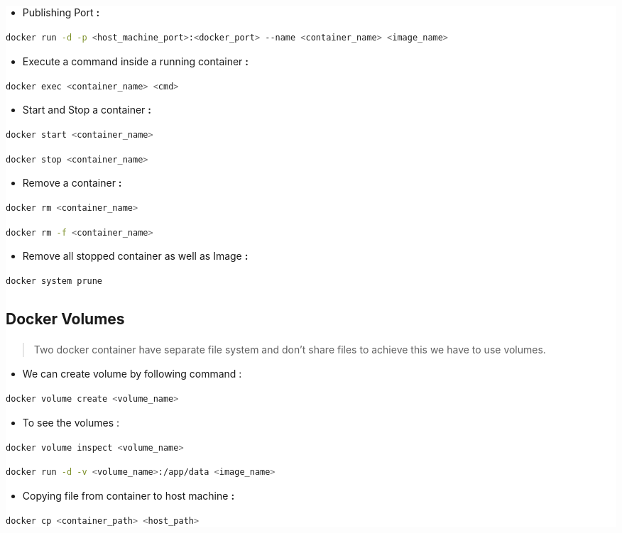 - Publishing Port **:**

```bash
docker run -d -p <host_machine_port>:<docker_port> --name <container_name> <image_name>
```

- Execute a command inside a running container **:**

```bash
docker exec <container_name> <cmd>
```

- Start and Stop a container **:**

```bash
docker start <container_name>
```

```bash
docker stop <container_name>
```

- Remove a container **:**

```bash
docker rm <container_name>
```

```bash
docker rm -f <container_name>
```

- Remove all stopped container as well as Image  **:**

```bash
docker system prune
```

## Docker Volumes

> Two docker container have separate file system and don’t share files to achieve this we have to use volumes.
> 
- We can create volume by following command :

```bash
docker volume create <volume_name>
```

- To see the volumes :

```bash
docker volume inspect <volume_name>
```

```bash
docker run -d -v <volume_name>:/app/data <image_name>
```

- Copying file from container to host machine **:**

```bash
docker cp <container_path> <host_path>
```
